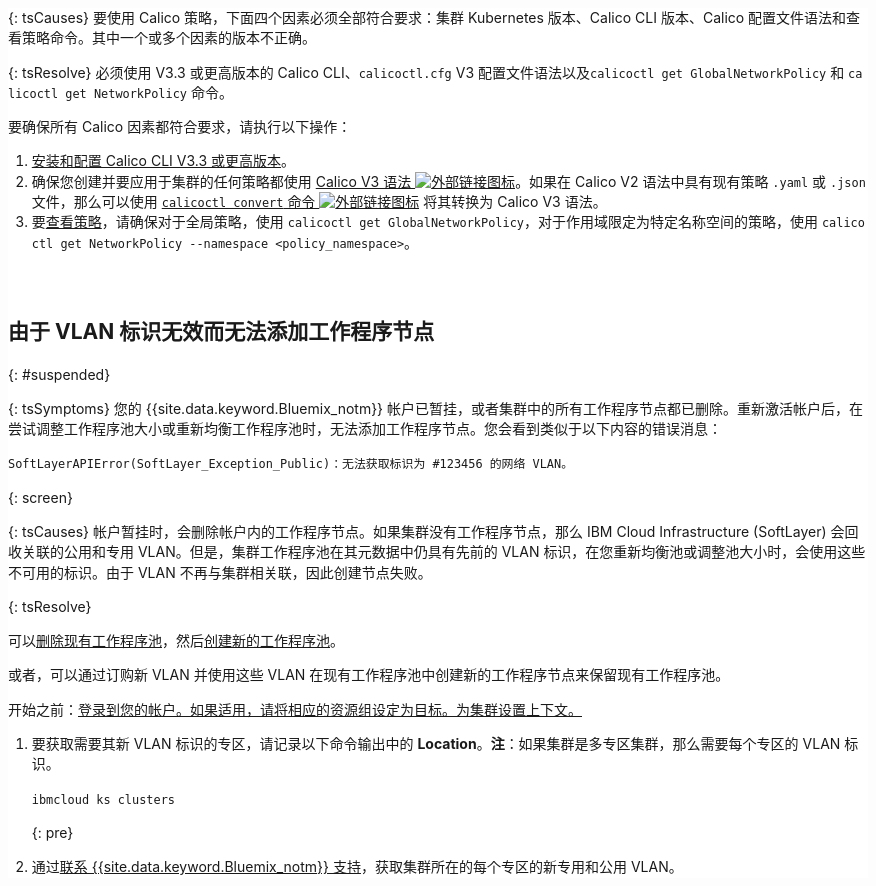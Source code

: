 {: tsCauses}
要使用 Calico 策略，下面四个因素必须全部符合要求：集群 Kubernetes 版本、Calico CLI 版本、Calico 配置文件语法和查看策略命令。其中一个或多个因素的版本不正确。

{: tsResolve}
必须使用 V3.3 或更高版本的 Calico CLI、`calicoctl.cfg` V3 配置文件语法以及`calicoctl get GlobalNetworkPolicy` 和 `calicoctl get NetworkPolicy` 命令。

要确保所有 Calico 因素都符合要求，请执行以下操作：

1. [安装和配置 Calico CLI V3.3 或更高版本](/docs/containers?topic=containers-network_policies#cli_install)。
2. 确保您创建并要应用于集群的任何策略都使用 [Calico V3 语法 ![外部链接图标](../icons/launch-glyph.svg "外部链接图标")](https://docs.projectcalico.org/v3.3/reference/calicoctl/resources/networkpolicy)。如果在 Calico V2 语法中具有现有策略 `.yaml` 或 `.json` 文件，那么可以使用 [`calicoctl convert` 命令 ![外部链接图标](../icons/launch-glyph.svg "外部链接图标")](https://docs.projectcalico.org/v3.3/reference/calicoctl/commands/convert) 将其转换为 Calico V3 语法。
3. 要[查看策略](/docs/containers?topic=containers-network_policies#view_policies)，请确保对于全局策略，使用 `calicoctl get GlobalNetworkPolicy`，对于作用域限定为特定名称空间的策略，使用 `calicoctl get NetworkPolicy --namespace <policy_namespace>`。

<br />


## 由于 VLAN 标识无效而无法添加工作程序节点
{: #suspended}

{: tsSymptoms}
您的 {{site.data.keyword.Bluemix_notm}} 帐户已暂挂，或者集群中的所有工作程序节点都已删除。重新激活帐户后，在尝试调整工作程序池大小或重新均衡工作程序池时，无法添加工作程序节点。您会看到类似于以下内容的错误消息：

```
SoftLayerAPIError(SoftLayer_Exception_Public)：无法获取标识为 #123456 的网络 VLAN。
```
{: screen}

{: tsCauses}
帐户暂挂时，会删除帐户内的工作程序节点。如果集群没有工作程序节点，那么 IBM Cloud Infrastructure (SoftLayer) 会回收关联的公用和专用 VLAN。但是，集群工作程序池在其元数据中仍具有先前的 VLAN 标识，在您重新均衡池或调整池大小时，会使用这些不可用的标识。由于 VLAN 不再与集群相关联，因此创建节点失败。

{: tsResolve}

可以[删除现有工作程序池](/docs/containers?topic=containers-cli-plugin-kubernetes-service-cli#cs_worker_pool_rm)，然后[创建新的工作程序池](/docs/containers?topic=containers-cli-plugin-kubernetes-service-cli#cs_worker_pool_create)。

或者，可以通过订购新 VLAN 并使用这些 VLAN 在现有工作程序池中创建新的工作程序节点来保留现有工作程序池。

开始之前：[登录到您的帐户。如果适用，请将相应的资源组设定为目标。为集群设置上下文。](/docs/containers?topic=containers-cs_cli_install#cs_cli_configure)

1.  要获取需要其新 VLAN 标识的专区，请记录以下命令输出中的 **Location**。**注**：如果集群是多专区集群，那么需要每个专区的 VLAN 标识。

    ```
    ibmcloud ks clusters
    ```
    {: pre}

2.  通过[联系 {{site.data.keyword.Bluemix_notm}} 支持](/docs/infrastructure/vlans?topic=vlans-ordering-premium-vlans#ordering-premium-vlans)，获取集群所在的每个专区的新专用和公用 VLAN。
